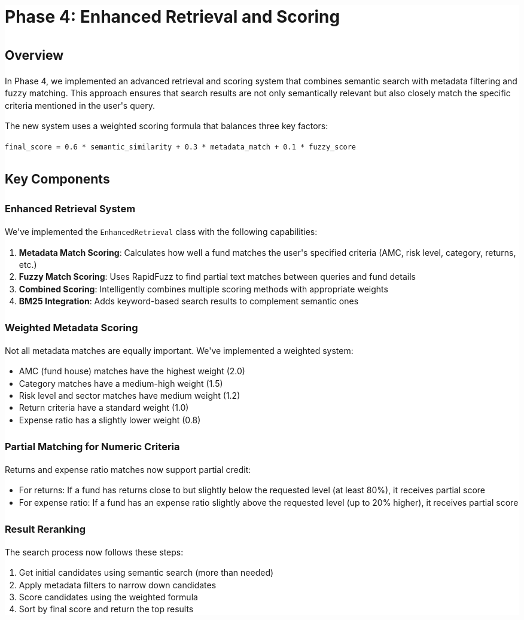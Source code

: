# Phase 4: Enhanced Retrieval and Scoring

## Overview

In Phase 4, we implemented an advanced retrieval and scoring system that combines semantic search with metadata filtering and fuzzy matching. This approach ensures that search results are not only semantically relevant but also closely match the specific criteria mentioned in the user's query.

The new system uses a weighted scoring formula that balances three key factors:
```
final_score = 0.6 * semantic_similarity + 0.3 * metadata_match + 0.1 * fuzzy_score
```

## Key Components

### Enhanced Retrieval System

We've implemented the `EnhancedRetrieval` class with the following capabilities:

1. **Metadata Match Scoring**: Calculates how well a fund matches the user's specified criteria (AMC, risk level, category, returns, etc.)
2. **Fuzzy Match Scoring**: Uses RapidFuzz to find partial text matches between queries and fund details
3. **Combined Scoring**: Intelligently combines multiple scoring methods with appropriate weights
4. **BM25 Integration**: Adds keyword-based search results to complement semantic ones

### Weighted Metadata Scoring

Not all metadata matches are equally important. We've implemented a weighted system:

- AMC (fund house) matches have the highest weight (2.0)
- Category matches have a medium-high weight (1.5) 
- Risk level and sector matches have medium weight (1.2)
- Return criteria have a standard weight (1.0)
- Expense ratio has a slightly lower weight (0.8)

### Partial Matching for Numeric Criteria

Returns and expense ratio matches now support partial credit:

- For returns: If a fund has returns close to but slightly below the requested level (at least 80%), it receives partial score
- For expense ratio: If a fund has an expense ratio slightly above the requested level (up to 20% higher), it receives partial score

### Result Reranking

The search process now follows these steps:

1. Get initial candidates using semantic search (more than needed)
2. Apply metadata filters to narrow down candidates
3. Score candidates using the weighted formula
4. Sort by final score and return the top results
